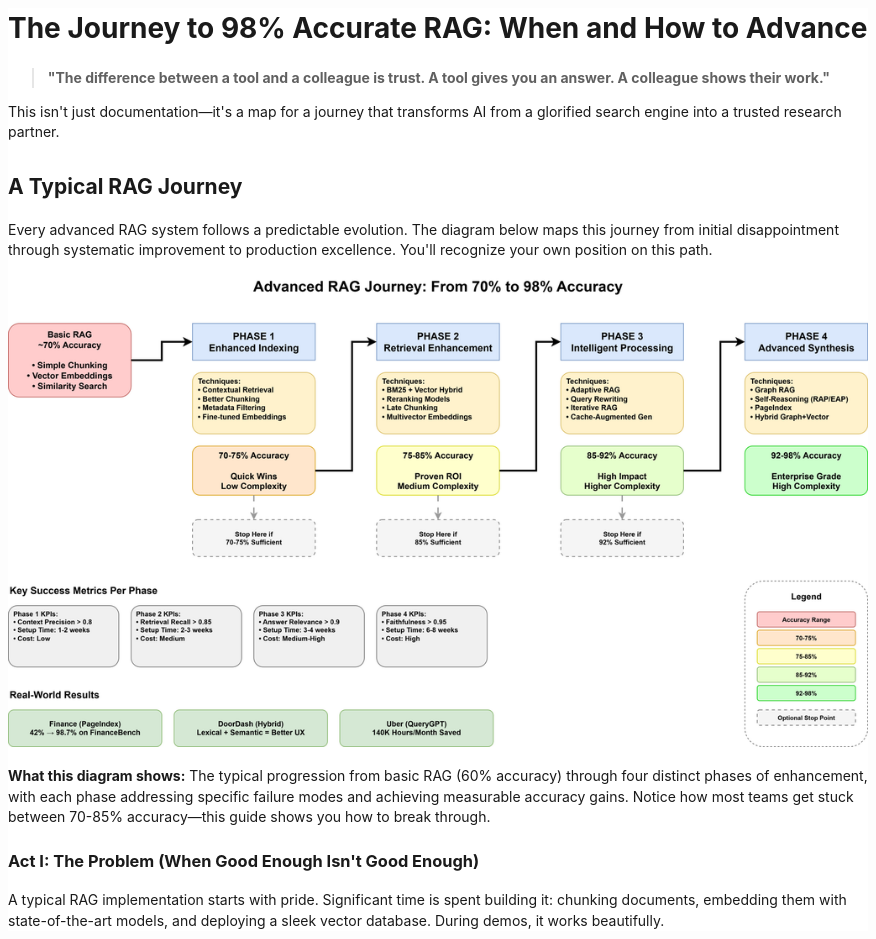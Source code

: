 # The Journey to 98% Accurate RAG: When and How to Advance

> **"The difference between a tool and a colleague is trust. A tool gives you an answer. A colleague shows their work."**

 This isn't just documentation—it's a map for a journey that transforms AI from a glorified search engine into a trusted research partner.


## A Typical RAG Journey

Every advanced RAG system follows a predictable evolution. The diagram below maps this journey from initial disappointment through systematic improvement to production excellence. You'll recognize your own position on this path.

<img src="./rag-journey-progression.drawio.svg" alt="rag-journy-overview">

**What this diagram shows:** The typical progression from basic RAG (60% accuracy) through four distinct phases of enhancement, with each phase addressing specific failure modes and achieving measurable accuracy gains. Notice how most teams get stuck between 70-85% accuracy—this guide shows you how to break through.



### Act I: The Problem (When Good Enough Isn't Good Enough)

A typical RAG implementation starts with pride. Significant time is spent building it: chunking documents, embedding them with state-of-the-art models, and deploying a sleek vector database. During demos, it works beautifully.
